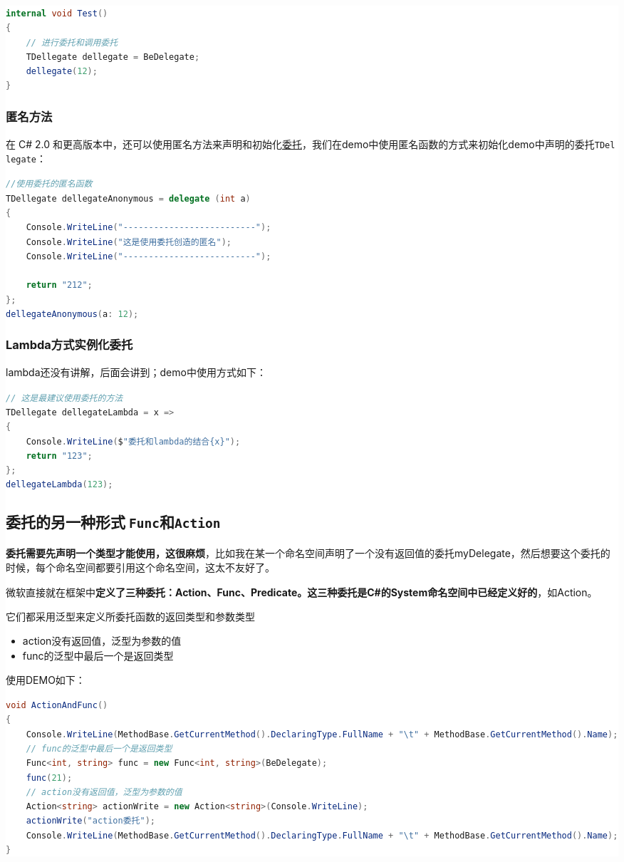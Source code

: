 ```c#
internal void Test()
{
    // 进行委托和调用委托
    TDellegate dellegate = BeDelegate;
    dellegate(12);
}
```

### 匿名方法

在 C# 2.0 和更高版本中，还可以使用匿名方法来声明和初始化[委托](https://docs.microsoft.com/zh-cn/dotnet/csharp/language-reference/builtin-types/reference-types)，我们在demo中使用匿名函数的方式来初始化demo中声明的委托`TDellegate`：

```c#
//使用委托的匿名函数
TDellegate dellegateAnonymous = delegate (int a)
{
    Console.WriteLine("--------------------------");
    Console.WriteLine("这是使用委托创造的匿名");
    Console.WriteLine("--------------------------");

    return "212";
};
dellegateAnonymous(a: 12);
```

### Lambda方式实例化委托

lambda还没有讲解，后面会讲到；demo中使用方式如下：

```c#
// 这是最建议使用委托的方法
TDellegate dellegateLambda = x =>
{
    Console.WriteLine($"委托和lambda的结合{x}");
    return "123";
};
dellegateLambda(123);
```

## 委托的另一种形式 `Func`和`Action`

**委托需要先声明一个类型才能使用，这很麻烦**，比如我在某一个命名空间声明了一个没有返回值的委托myDelegate，然后想要这个委托的时候，每个命名空间都要引用这个命名空间，这太不友好了。

微软直接就在框架中**定义了三种委托：Action、Func、Predicate。这三种委托是C#的System命名空间中已经定义好的**，如Action。

它们都采用泛型来定义所委托函数的返回类型和参数类型

- action没有返回值，泛型为参数的值
- func的泛型中最后一个是返回类型

使用DEMO如下：

```c#
void ActionAndFunc()
{
    Console.WriteLine(MethodBase.GetCurrentMethod().DeclaringType.FullName + "\t" + MethodBase.GetCurrentMethod().Name);
    // func的泛型中最后一个是返回类型
    Func<int, string> func = new Func<int, string>(BeDelegate);
    func(21);
    // action没有返回值，泛型为参数的值
    Action<string> actionWrite = new Action<string>(Console.WriteLine);
    actionWrite("action委托");
    Console.WriteLine(MethodBase.GetCurrentMethod().DeclaringType.FullName + "\t" + MethodBase.GetCurrentMethod().Name);
}
```